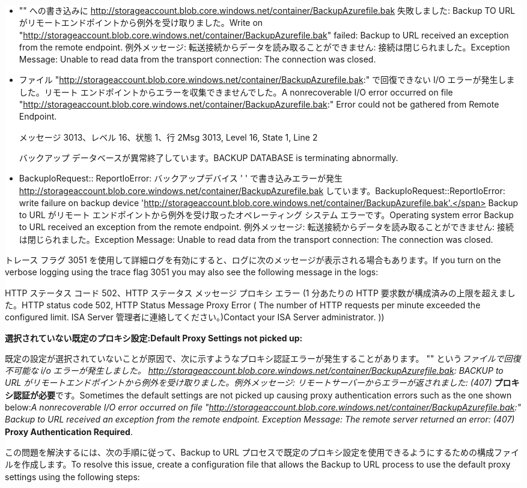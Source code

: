 -   <span data-ttu-id="5f967-162">"" への書き込みに http://storageaccount.blob.core.windows.net/container/BackupAzurefile.bak 失敗しました: Backup TO URL がリモートエンドポイントから例外を受け取りました。</span><span class="sxs-lookup"><span data-stu-id="5f967-162">Write on "http://storageaccount.blob.core.windows.net/container/BackupAzurefile.bak" failed: Backup to URL received an exception from the remote endpoint.</span></span> <span data-ttu-id="5f967-163">例外メッセージ: 転送接続からデータを読み取ることができません: 接続は閉じられました。</span><span class="sxs-lookup"><span data-stu-id="5f967-163">Exception Message: Unable to read data from the transport connection: The connection was closed.</span></span>  
  
-   <span data-ttu-id="5f967-164">ファイル "http://storageaccount.blob.core.windows.net/container/BackupAzurefile.bak:" で回復できない I/O エラーが発生しました。リモート エンドポイントからエラーを収集できませんでした。</span><span class="sxs-lookup"><span data-stu-id="5f967-164">A nonrecoverable I/O error occurred on file "http://storageaccount.blob.core.windows.net/container/BackupAzurefile.bak:" Error could not be gathered from Remote Endpoint.</span></span>  
  
     <span data-ttu-id="5f967-165">メッセージ 3013、レベル 16、状態 1、行 2</span><span class="sxs-lookup"><span data-stu-id="5f967-165">Msg 3013, Level 16, State 1, Line 2</span></span>  
  
     <span data-ttu-id="5f967-166">バックアップ データベースが異常終了しています。</span><span class="sxs-lookup"><span data-stu-id="5f967-166">BACKUP DATABASE is terminating abnormally.</span></span>  
  
-   <span data-ttu-id="5f967-167">BackupIoRequest:: ReportIoError: バックアップデバイス ' ' で書き込みエラーが発生 http://storageaccount.blob.core.windows.net/container/BackupAzurefile.bak しています。</span><span class="sxs-lookup"><span data-stu-id="5f967-167">BackupIoRequest::ReportIoError: write failure on backup device 'http://storageaccount.blob.core.windows.net/container/BackupAzurefile.bak'.</span></span> <span data-ttu-id="5f967-168">Backup to URL がリモート エンドポイントから例外を受け取ったオペレーティング システム エラーです。</span><span class="sxs-lookup"><span data-stu-id="5f967-168">Operating system error Backup to URL received an exception from the remote endpoint.</span></span> <span data-ttu-id="5f967-169">例外メッセージ: 転送接続からデータを読み取ることができません: 接続は閉じられました。</span><span class="sxs-lookup"><span data-stu-id="5f967-169">Exception Message: Unable to read data from the transport connection: The connection was closed.</span></span>  
  
 <span data-ttu-id="5f967-170">トレース フラグ 3051 を使用して詳細ログを有効にすると、ログに次のメッセージが表示される場合もあります。</span><span class="sxs-lookup"><span data-stu-id="5f967-170">If you turn on the verbose logging using the trace flag 3051 you may also see the following message in the logs:</span></span>  
  
 <span data-ttu-id="5f967-171">HTTP ステータス コード 502、HTTP ステータス メッセージ プロキシ エラー (1 分あたりの HTTP 要求数が構成済みの上限を超えました。</span><span class="sxs-lookup"><span data-stu-id="5f967-171">HTTP status code 502, HTTP Status Message Proxy Error ( The number of HTTP requests per minute exceeded the configured limit.</span></span> <span data-ttu-id="5f967-172">ISA Server 管理者に連絡してください。)</span><span class="sxs-lookup"><span data-stu-id="5f967-172">Contact your ISA Server administrator.</span></span>  <span data-ttu-id="5f967-173">)</span><span class="sxs-lookup"><span data-stu-id="5f967-173">)</span></span>  
  
 <span data-ttu-id="5f967-174">**選択されていない既定のプロキシ設定:**</span><span class="sxs-lookup"><span data-stu-id="5f967-174">**Default Proxy Settings not picked up:**</span></span>  
  
 <span data-ttu-id="5f967-175">既定の設定が選択されていないことが原因で、次に示すようなプロキシ認証エラーが発生することがあります。 "" という*ファイルで回復不可能な i/o エラーが発生しました。 http://storageaccount.blob.core.windows.net/container/BackupAzurefile.bak: BACKUP to URL がリモートエンドポイントから例外を受け取りました。例外メッセージ: リモートサーバーからエラーが返されました: (407)* **プロキシ認証が必要**です。</span><span class="sxs-lookup"><span data-stu-id="5f967-175">Sometimes the default settings are not picked up causing proxy authentication errors such as the one shown below:*A nonrecoverable I/O error occurred on file "http://storageaccount.blob.core.windows.net/container/BackupAzurefile.bak:" Backup to URL received an exception from the remote endpoint. Exception Message: The remote server returned an error: (407)* **Proxy Authentication Required**.</span></span>  
  
 <span data-ttu-id="5f967-176">この問題を解決するには、次の手順に従って、Backup to URL プロセスで既定のプロキシ設定を使用できるようにするための構成ファイルを作成します。</span><span class="sxs-lookup"><span data-stu-id="5f967-176">To resolve this issue, create a configuration file that allows the Backup to URL process to use the default proxy settings using the following steps:</span></span>  
  